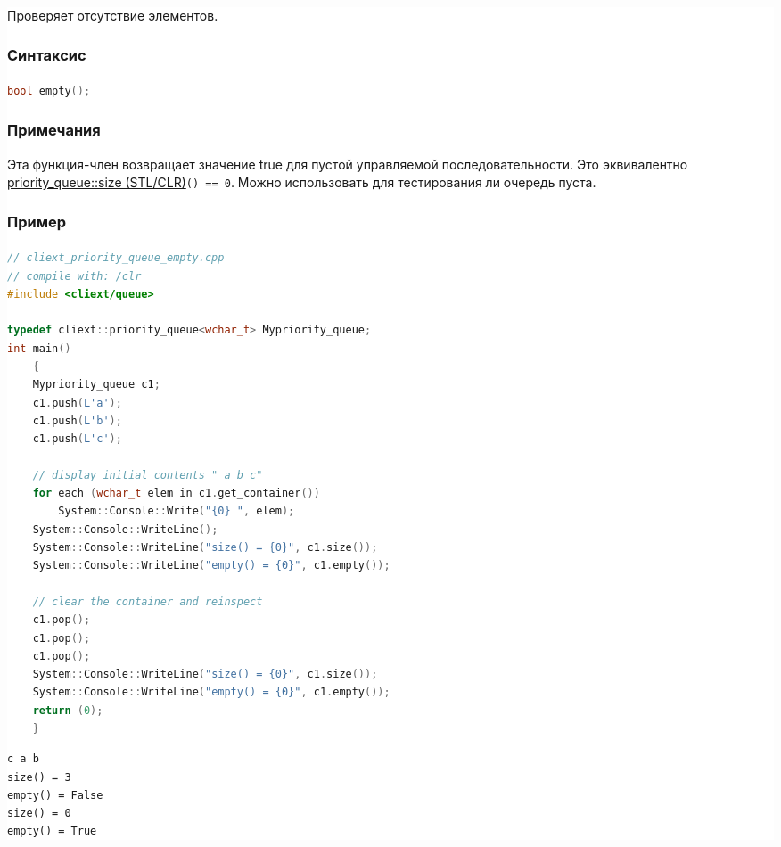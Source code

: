 Проверяет отсутствие элементов.

### <a name="syntax"></a>Синтаксис

```cpp
bool empty();
```

### <a name="remarks"></a>Примечания

Эта функция-член возвращает значение true для пустой управляемой последовательности. Это эквивалентно [priority_queue::size (STL/CLR)](../dotnet/priority-queue-size-stl-clr.md)`() == 0`. Можно использовать для тестирования ли очередь пуста.

### <a name="example"></a>Пример

```cpp
// cliext_priority_queue_empty.cpp
// compile with: /clr
#include <cliext/queue>

typedef cliext::priority_queue<wchar_t> Mypriority_queue;
int main()
    {
    Mypriority_queue c1;
    c1.push(L'a');
    c1.push(L'b');
    c1.push(L'c');

    // display initial contents " a b c"
    for each (wchar_t elem in c1.get_container())
        System::Console::Write("{0} ", elem);
    System::Console::WriteLine();
    System::Console::WriteLine("size() = {0}", c1.size());
    System::Console::WriteLine("empty() = {0}", c1.empty());

    // clear the container and reinspect
    c1.pop();
    c1.pop();
    c1.pop();
    System::Console::WriteLine("size() = {0}", c1.size());
    System::Console::WriteLine("empty() = {0}", c1.empty());
    return (0);
    }
```

```Output
c a b
size() = 3
empty() = False
size() = 0
empty() = True
```
